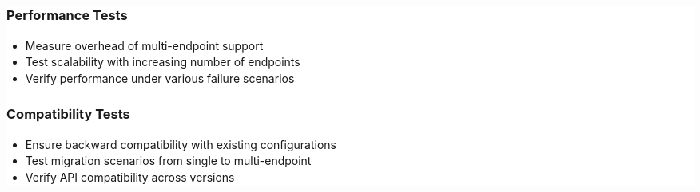 ### Performance Tests
- Measure overhead of multi-endpoint support
- Test scalability with increasing number of endpoints
- Verify performance under various failure scenarios

### Compatibility Tests
- Ensure backward compatibility with existing configurations
- Test migration scenarios from single to multi-endpoint
- Verify API compatibility across versions